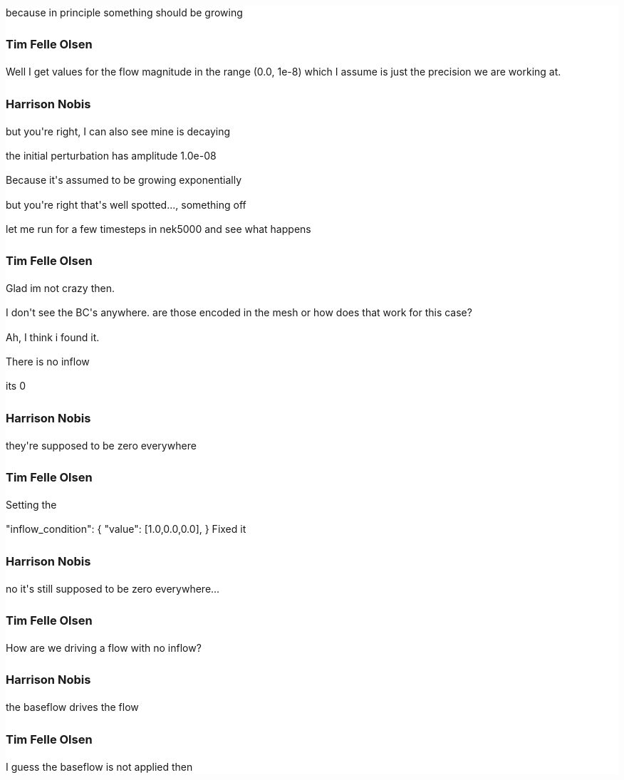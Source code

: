 because in principle something should be growing

### Tim Felle Olsen

Well I get values for the flow magnitude in the range (0.0, 1e-8) which I assume
is just the precision we are working at.

### Harrison Nobis

but you're right, I can also see mine is decaying

the initial perturbation has amplitude 1.0e-08

Because it's assumed to be growing exponentially

but you're right that's well spotted..., something off

let me run for a few timesteps in nek5000 and see what happens

### Tim Felle Olsen

Glad im not crazy then.

I don't see the BC's anywhere. are those encoded in the mesh or how does that
work for this case?

Ah, I think i found it.

There is no inflow

its 0

### Harrison Nobis

they're supposed to be zero everywhere

### Tim Felle Olsen

Setting the

"inflow_condition": { "value": [1.0,0.0,0.0], } Fixed it

### Harrison Nobis

no it's still supposed to be zero everywhere...

### Tim Felle Olsen

How are we driving a flow with no inflow?

### Harrison Nobis

the baseflow drives the flow

### Tim Felle Olsen

I guess the baseflow is not applied then
